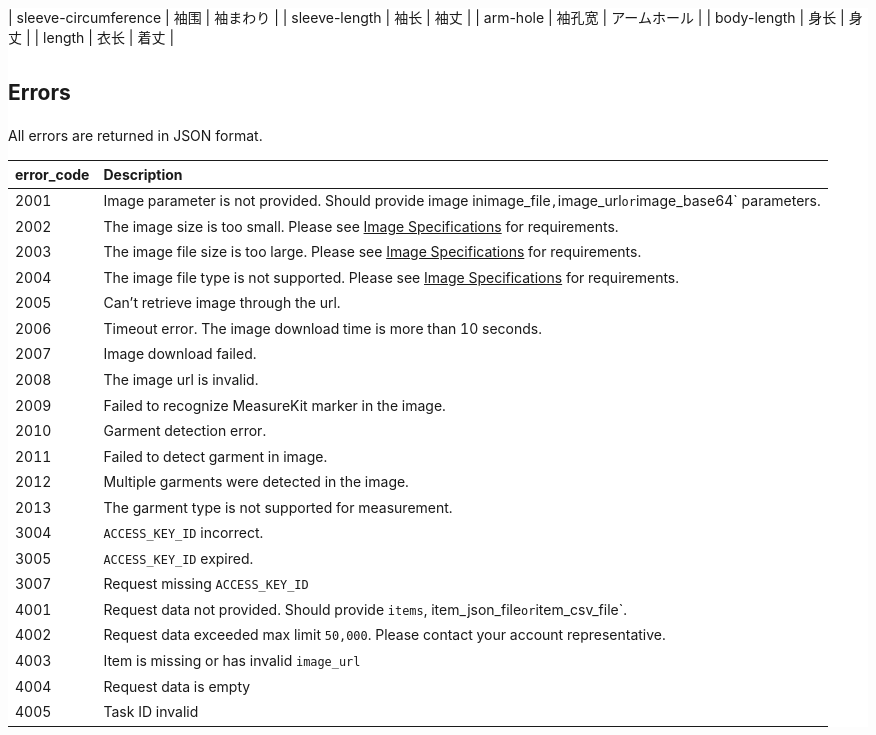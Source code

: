 | sleeve-circumference | 袖围 | 袖まわり |
| sleeve-length | 袖长 | 袖丈 |
| arm-hole | 袖孔宽 | アームホール |
| body-length | 身长 | 身丈 |
| length | 衣长 | 着丈 |

## Errors

All errors are returned in JSON format.

| error\_code | Description |
| :--- | :--- |
| 2001 | Image parameter is not provided. Should provide image inimage\_file`,`image\_url`or`image\_base64\` parameters. |
| 2002 | The image size is too small. Please see [Image Specifications](developer_api.md#image-specifications) for requirements. |
| 2003 | The image file size is too large. Please see [Image Specifications](developer_api.md#image-specifications) for requirements. |
| 2004 | The image file type is not supported. Please see [Image Specifications](developer_api.md#image-specifications) for requirements. |
| 2005 | Can’t retrieve image through the url. |
| 2006 | Timeout error. The image download time is more than 10 seconds. |
| 2007 | Image download failed. |
| 2008 | The image url is invalid. |
| 2009 | Failed to recognize MeasureKit marker in the image. |
| 2010 | Garment detection error. |
| 2011 | Failed to detect garment in image. |
| 2012 | Multiple garments were detected in the image. |
| 2013 | The garment type is not supported for measurement. |
| 3004 | `ACCESS_KEY_ID` incorrect. |
| 3005 | `ACCESS_KEY_ID` expired. |
| 3007 | Request missing `ACCESS_KEY_ID` |
| 4001 | Request data not provided. Should provide `items`, item\_json\_file`or`item\_csv\_file\`. |
| 4002 | Request data exceeded max limit `50,000`. Please contact your account representative. |
| 4003 | Item is missing or has invalid `image_url` |
| 4004 | Request data is empty |
| 4005 | Task ID invalid |

